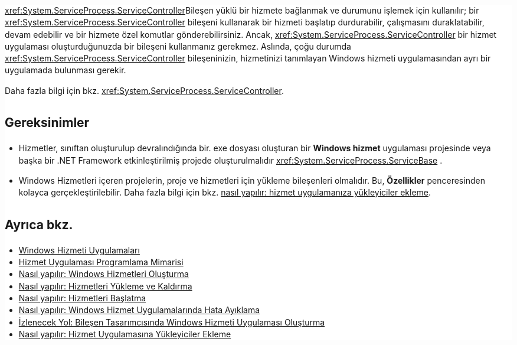  <xref:System.ServiceProcess.ServiceController>Bileşen yüklü bir hizmete bağlanmak ve durumunu işlemek için kullanılır; bir <xref:System.ServiceProcess.ServiceController> bileşeni kullanarak bir hizmeti başlatıp durdurabilir, çalışmasını duraklatabilir, devam edebilir ve bir hizmete özel komutlar gönderebilirsiniz. Ancak, <xref:System.ServiceProcess.ServiceController> bir hizmet uygulaması oluşturduğunuzda bir bileşeni kullanmanız gerekmez. Aslında, çoğu durumda <xref:System.ServiceProcess.ServiceController> bileşeninizin, hizmetinizi tanımlayan Windows hizmeti uygulamasından ayrı bir uygulamada bulunması gerekir.  
  
 Daha fazla bilgi için bkz. <xref:System.ServiceProcess.ServiceController>.  
  
## <a name="requirements"></a>Gereksinimler  
  
- Hizmetler, sınıftan oluşturulup devralındığında bir. exe dosyası oluşturan bir **Windows hizmet** uygulaması projesinde veya başka bir .NET Framework etkinleştirilmiş projede oluşturulmalıdır <xref:System.ServiceProcess.ServiceBase> .  
  
- Windows Hizmetleri içeren projelerin, proje ve hizmetleri için yükleme bileşenleri olmalıdır. Bu, **Özellikler** penceresinden kolayca gerçekleştirilebilir. Daha fazla bilgi için bkz. [nasıl yapılır: hizmet uygulamanıza yükleyiciler ekleme](how-to-add-installers-to-your-service-application.md).  
  
## <a name="see-also"></a>Ayrıca bkz.

- [Windows Hizmeti Uygulamaları](index.md)
- [Hizmet Uygulaması Programlama Mimarisi](service-application-programming-architecture.md)
- [Nasıl yapılır: Windows Hizmetleri Oluşturma](how-to-create-windows-services.md)
- [Nasıl yapılır: Hizmetleri Yükleme ve Kaldırma](how-to-install-and-uninstall-services.md)
- [Nasıl yapılır: Hizmetleri Başlatma](how-to-start-services.md)
- [Nasıl yapılır: Windows Hizmet Uygulamalarında Hata Ayıklama](how-to-debug-windows-service-applications.md)
- [İzlenecek Yol: Bileşen Tasarımcısında Windows Hizmeti Uygulaması Oluşturma](walkthrough-creating-a-windows-service-application-in-the-component-designer.md)
- [Nasıl yapılır: Hizmet Uygulamasına Yükleyiciler Ekleme](how-to-add-installers-to-your-service-application.md)
